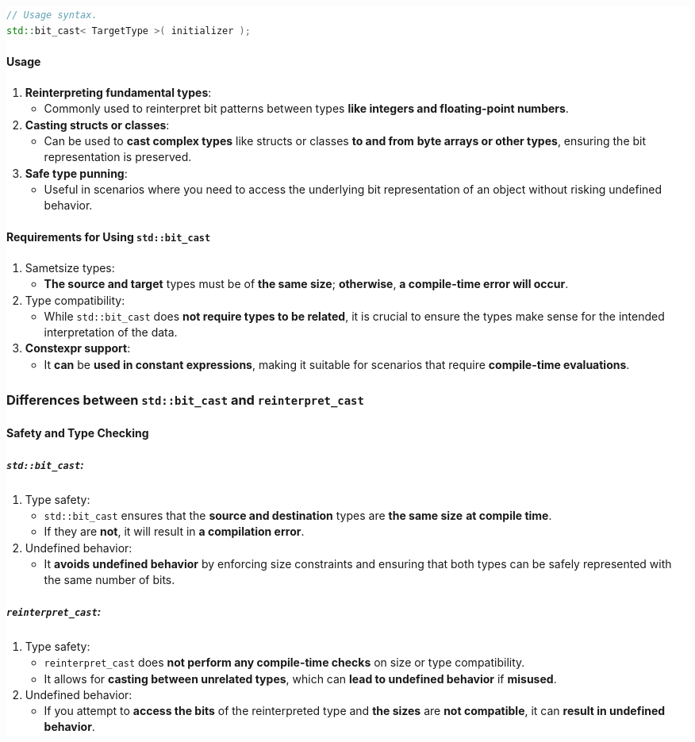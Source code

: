 ```CPP
// Usage syntax.
std::bit_cast< TargetType >( initializer );
```

#### Usage

1. **Reinterpreting fundamental types**:
   - Commonly used to reinterpret bit patterns between types **like integers and
     floating-point numbers**.
2. **Casting structs or classes**:
   - Can be used to **cast complex types** like structs or classes **to and
     from** **byte arrays or other types**, ensuring the bit representation is
     preserved.
3. **Safe type punning**:
   - Useful in scenarios where you need to access the underlying bit
     representation of an object without risking undefined behavior.

#### Requirements for Using `std::bit_cast`

1. Sametsize types:
   - **The source and target** types must be of **the same size**;
     **otherwise**, **a compile-time error will occur**.
2. Type compatibility:
   - While `std::bit_cast` does **not require types to be related**, it is
     crucial to ensure the types make sense for the intended interpretation of
     the data.
3. **Constexpr support**:
   - It **can** be **used in constant expressions**, making it suitable for
     scenarios that require **compile-time evaluations**.

### Differences between `std::bit_cast` and `reinterpret_cast`

#### Safety and Type Checking

##### `std::bit_cast`:

1. Type safety:
   - `std::bit_cast` ensures that the **source and destination** types are **the
     same size** **at compile time**.
   - If they are **not**, it will result in **a compilation error**.
2. Undefined behavior:
   - It **avoids undefined behavior** by enforcing size constraints and ensuring
     that both types can be safely represented with the same number of bits.

##### `reinterpret_cast`:

1. Type safety:
   - `reinterpret_cast` does **not perform any compile-time checks** on size or
     type compatibility.
   - It allows for **casting between unrelated types**, which can **lead to
     undefined behavior** if **misused**.
2. Undefined behavior:
   - If you attempt to **access the bits** of the reinterpreted type and **the
     sizes** are **not compatible**, it can **result in undefined behavior**.
